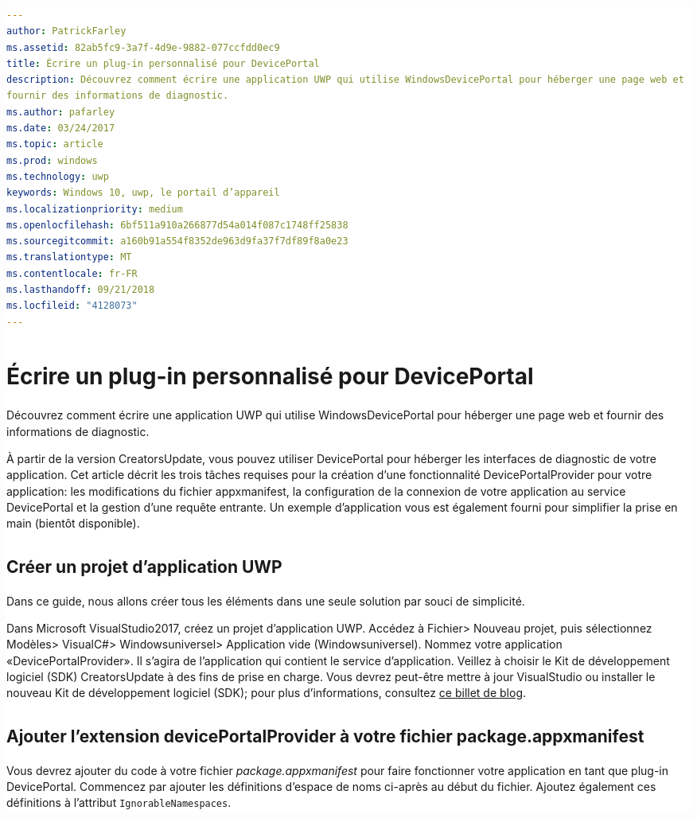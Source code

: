 ```yaml
---
author: PatrickFarley
ms.assetid: 82ab5fc9-3a7f-4d9e-9882-077ccfdd0ec9
title: Écrire un plug-in personnalisé pour DevicePortal
description: Découvrez comment écrire une application UWP qui utilise WindowsDevicePortal pour héberger une page web et fournir des informations de diagnostic.
ms.author: pafarley
ms.date: 03/24/2017
ms.topic: article
ms.prod: windows
ms.technology: uwp
keywords: Windows 10, uwp, le portail d’appareil
ms.localizationpriority: medium
ms.openlocfilehash: 6bf511a910a266877d54a014f087c1748ff25838
ms.sourcegitcommit: a160b91a554f8352de963d9fa37f7df89f8a0e23
ms.translationtype: MT
ms.contentlocale: fr-FR
ms.lasthandoff: 09/21/2018
ms.locfileid: "4128073"
---
```

# <a name="write-a-custom-plugin-for-device-portal"></a>Écrire un plug-in personnalisé pour DevicePortal

Découvrez comment écrire une application UWP qui utilise WindowsDevicePortal pour héberger une page web et fournir des informations de diagnostic.

À partir de la version CreatorsUpdate, vous pouvez utiliser DevicePortal pour héberger les interfaces de diagnostic de votre application. Cet article décrit les trois tâches requises pour la création d’une fonctionnalité DevicePortalProvider pour votre application: les modifications du fichier appxmanifest, la configuration de la connexion de votre application au service DevicePortal et la gestion d’une requête entrante. Un exemple d’application vous est également fourni pour simplifier la prise en main (bientôt disponible). 

## <a name="create-a-new-uwp-app-project"></a>Créer un projet d’application UWP
Dans ce guide, nous allons créer tous les éléments dans une seule solution par souci de simplicité.

Dans Microsoft VisualStudio2017, créez un projet d’application UWP. Accédez à Fichier> Nouveau projet, puis sélectionnez Modèles> VisualC#> Windowsuniversel> Application vide (Windowsuniversel). Nommez votre application «DevicePortalProvider». Il s’agira de l’application qui contient le service d’application. Veillez à choisir le Kit de développement logiciel (SDK) CreatorsUpdate à des fins de prise en charge.  Vous devrez peut-être mettre à jour VisualStudio ou installer le nouveau Kit de développement logiciel (SDK); pour plus d’informations, consultez [ce billet de blog](https://blogs.windows.com/buildingapps/2017/04/05/updating-tooling-windows-10-creators-update/). 

## <a name="add-the-deviceportalprovider-extension-to-your-packageappxmanifest-file"></a>Ajouter l’extension devicePortalProvider à votre fichier package.appxmanifest
Vous devrez ajouter du code à votre fichier *package.appxmanifest* pour faire fonctionner votre application en tant que plug-in DevicePortal. Commencez par ajouter les définitions d’espace de noms ci-après au début du fichier. Ajoutez également ces définitions à l’attribut `IgnorableNamespaces`.

